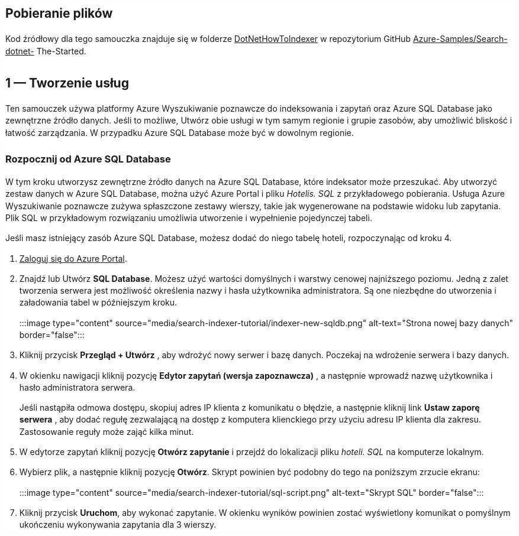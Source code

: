 ## <a name="download-files"></a>Pobieranie plików

Kod źródłowy dla tego samouczka znajduje się w folderze [DotNetHowToIndexer](https://github.com/Azure-Samples/search-dotnet-getting-started/tree/master/DotNetHowToIndexers) w repozytorium GitHub [Azure-Samples/Search-dotnet-](https://github.com/Azure-Samples/search-dotnet-getting-started) The-Started.

## <a name="1---create-services"></a>1 — Tworzenie usług

Ten samouczek używa platformy Azure Wyszukiwanie poznawcze do indeksowania i zapytań oraz Azure SQL Database jako zewnętrzne źródło danych. Jeśli to możliwe, Utwórz obie usługi w tym samym regionie i grupie zasobów, aby umożliwić bliskość i łatwość zarządzania. W przypadku Azure SQL Database może być w dowolnym regionie.

### <a name="start-with-azure-sql-database"></a>Rozpocznij od Azure SQL Database

W tym kroku utworzysz zewnętrzne źródło danych na Azure SQL Database, które indeksator może przeszukać. Aby utworzyć zestaw danych w Azure SQL Database, można użyć Azure Portal i pliku *Hotelis. SQL* z przykładowego pobierania. Usługa Azure Wyszukiwanie poznawcze zużywa spłaszczone zestawy wierszy, takie jak wygenerowane na podstawie widoku lub zapytania. Plik SQL w przykładowym rozwiązaniu umożliwia utworzenie i wypełnienie pojedynczej tabeli.

Jeśli masz istniejący zasób Azure SQL Database, możesz dodać do niego tabelę hoteli, rozpoczynając od kroku 4.

1. [Zaloguj się do Azure Portal](https://portal.azure.com/).

1. Znajdź lub Utwórz **SQL Database**. Możesz użyć wartości domyślnych i warstwy cenowej najniższego poziomu. Jedną z zalet tworzenia serwera jest możliwość określenia nazwy i hasła użytkownika administratora. Są one niezbędne do utworzenia i załadowania tabel w późniejszym kroku.

   :::image type="content" source="media/search-indexer-tutorial/indexer-new-sqldb.png" alt-text="Strona nowej bazy danych" border="false":::

1. Kliknij przycisk **Przegląd + Utwórz** , aby wdrożyć nowy serwer i bazę danych. Poczekaj na wdrożenie serwera i bazy danych.

1. W okienku nawigacji kliknij pozycję **Edytor zapytań (wersja zapoznawcza)** , a następnie wprowadź nazwę użytkownika i hasło administratora serwera. 

   Jeśli nastąpiła odmowa dostępu, skopiuj adres IP klienta z komunikatu o błędzie, a następnie kliknij link **Ustaw zaporę serwera** , aby dodać regułę zezwalającą na dostęp z komputera klienckiego przy użyciu adresu IP klienta dla zakresu. Zastosowanie reguły może zająć kilka minut.

1. W edytorze zapytań kliknij pozycję **Otwórz zapytanie** i przejdź do lokalizacji pliku *hoteli. SQL* na komputerze lokalnym. 

1. Wybierz plik, a następnie kliknij pozycję **Otwórz**. Skrypt powinien być podobny do tego na poniższym zrzucie ekranu:

   :::image type="content" source="media/search-indexer-tutorial/sql-script.png" alt-text="Skrypt SQL" border="false":::

1. Kliknij przycisk **Uruchom**, aby wykonać zapytanie. W okienku wyników powinien zostać wyświetlony komunikat o pomyślnym ukończeniu wykonywania zapytania dla 3 wierszy.
